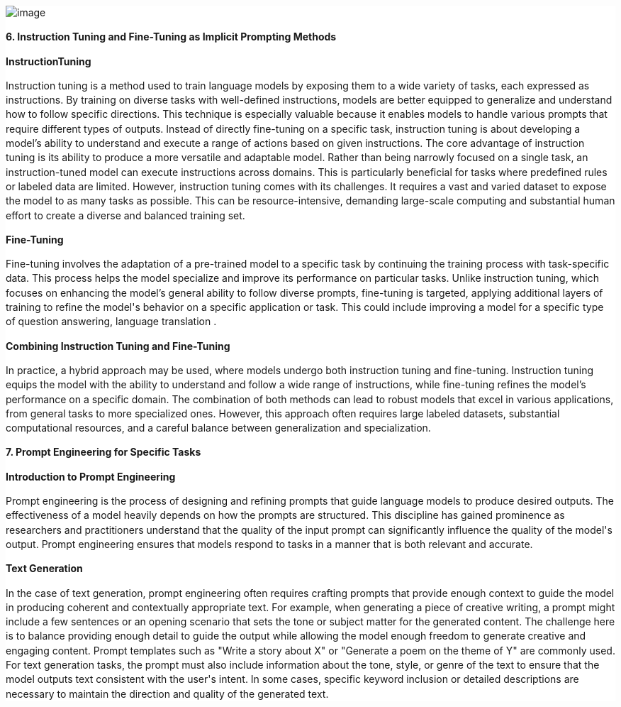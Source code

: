 ![image](https://github.com/user-attachments/assets/5d92e42d-8949-4fbd-bfb0-d4bbaa931db2)


**6. Instruction Tuning and Fine-Tuning as Implicit Prompting Methods**

**InstructionTuning**

Instruction tuning is a method used to train language models by exposing them to a wide 
variety of tasks, each expressed as instructions. By training on diverse tasks with well-defined 
instructions, models are better equipped to generalize and understand how to follow specific 
directions. This technique is especially valuable because it enables models to handle various 
prompts that require different types of outputs. Instead of directly fine-tuning on a specific 
task, instruction tuning is about developing a model’s ability to understand and execute a 
range of actions based on given instructions.
The core advantage of instruction tuning is its ability to produce a more versatile and 
adaptable model. Rather than being narrowly focused on a single task, an instruction-tuned 
model can execute instructions across domains. This is particularly beneficial for tasks where 
predefined rules or labeled data are limited. However, instruction tuning comes with its 
challenges. It requires a vast and varied dataset to expose the model to as many tasks as 
possible. This can be resource-intensive, demanding large-scale computing and substantial 
human effort to create a diverse and balanced training set.

**Fine-Tuning**

Fine-tuning involves the adaptation of a pre-trained model to a specific task by continuing the 
training process with task-specific data. This process helps the model specialize and improve 
its performance on particular tasks. Unlike instruction tuning, which focuses on enhancing the 
model’s general ability to follow diverse prompts, fine-tuning is targeted, applying additional 
layers of training to refine the model's behavior on a specific application or task. This could 
include improving a model for a specific type of question answering, language translation .

**Combining Instruction Tuning and Fine-Tuning**

In practice, a hybrid approach may be used, where models undergo both instruction tuning 
and fine-tuning. Instruction tuning equips the model with the ability to understand and follow 
a wide range of instructions, while fine-tuning refines the model’s performance on a specific 
domain. The combination of both methods can lead to robust models that excel in various 
applications, from general tasks to more specialized ones. However, this approach often 
requires large labeled datasets, substantial computational resources, and a careful balance 
between generalization and specialization.

**7. Prompt Engineering for Specific Tasks**

**Introduction to Prompt Engineering**

Prompt engineering is the process of designing and refining prompts that guide language 
models to produce desired outputs. The effectiveness of a model heavily depends on how the 
prompts are structured. This discipline has gained prominence as researchers and practitioners 
understand that the quality of the input prompt can significantly influence the quality of the 
model's output. Prompt engineering ensures that models respond to tasks in a manner that is 
both relevant and accurate.

**Text Generation**

In the case of text generation, prompt engineering often requires crafting prompts that provide 
enough context to guide the model in producing coherent and contextually appropriate text. 
For example, when generating a piece of creative writing, a prompt might include a few 
sentences or an opening scenario that sets the tone or subject matter for the generated content. 
The challenge here is to balance providing enough detail to guide the output while allowing 
the model enough freedom to generate creative and engaging content. Prompt templates such 
as "Write a story about X" or "Generate a poem on the theme of Y" are commonly used.
For text generation tasks, the prompt must also include information about the tone, style, or 
genre of the text to ensure that the model outputs text consistent with the user's intent. In some 
cases, specific keyword inclusion or detailed descriptions are necessary to maintain the 
direction and quality of the generated text.
